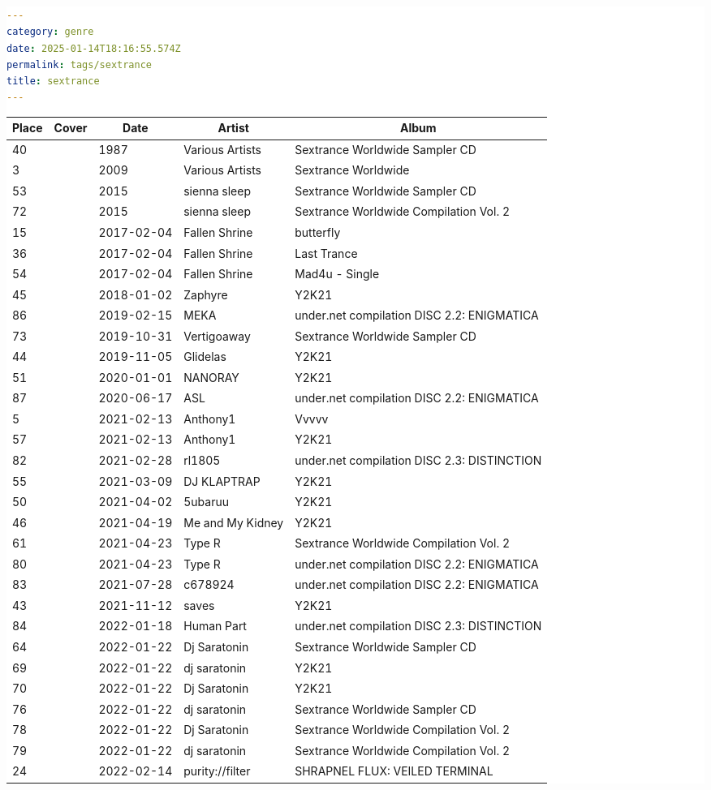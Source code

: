 ```yaml
---
category: genre
date: 2025-01-14T18:16:55.574Z
permalink: tags/sextrance
title: sextrance
---
```


| Place | Cover | Date | Artist | Album |
|---|---|---|---|---|
| 40 |  | 1987 | Various Artists | Sextrance Worldwide Sampler CD |
| 3 |  | 2009 | Various Artists | Sextrance Worldwide |
| 53 |  | 2015 | sienna sleep | Sextrance Worldwide Sampler CD |
| 72 |  | 2015 | sienna sleep | Sextrance Worldwide Compilation Vol. 2 |
| 15 |  | 2017-02-04 | Fallen Shrine | butterfly |
| 36 |  | 2017-02-04 | Fallen Shrine | Last Trance |
| 54 |  | 2017-02-04 | Fallen Shrine | Mad4u - Single |
| 45 |  | 2018-01-02 | Zaphyre | Y2K21 |
| 86 |  | 2019-02-15 | MEKA | under.net compilation DISC 2.2: ENIGMATICA |
| 73 |  | 2019-10-31 | Vertigoaway | Sextrance Worldwide Sampler CD |
| 44 |  | 2019-11-05 | Glidelas | Y2K21 |
| 51 |  | 2020-01-01 | NANORAY | Y2K21 |
| 87 |  | 2020-06-17 | ASL | under.net compilation DISC 2.2: ENIGMATICA |
| 5 |  | 2021-02-13 | Anthony1 | Vvvvv |
| 57 |  | 2021-02-13 | Anthony1 | Y2K21 |
| 82 |  | 2021-02-28 | rl1805 | under.net compilation DISC 2.3: DISTINCTION |
| 55 |  | 2021-03-09 | DJ KLAPTRAP | Y2K21 |
| 50 |  | 2021-04-02 | 5ubaruu | Y2K21 |
| 46 |  | 2021-04-19 | Me and My Kidney | Y2K21 |
| 61 |  | 2021-04-23 | Type R | Sextrance Worldwide Compilation Vol. 2 |
| 80 |  | 2021-04-23 | Type R | under.net compilation DISC 2.2: ENIGMATICA |
| 83 |  | 2021-07-28 | c678924 | under.net compilation DISC 2.2: ENIGMATICA |
| 43 |  | 2021-11-12 | saves | Y2K21 |
| 84 |  | 2022-01-18 | Human Part | under.net compilation DISC 2.3: DISTINCTION |
| 64 |  | 2022-01-22 | Dj Saratonin | Sextrance Worldwide Sampler CD |
| 69 |  | 2022-01-22 | dj saratonin | Y2K21 |
| 70 |  | 2022-01-22 | Dj Saratonin | Y2K21 |
| 76 |  | 2022-01-22 | dj saratonin | Sextrance Worldwide Sampler CD |
| 78 |  | 2022-01-22 | Dj Saratonin | Sextrance Worldwide Compilation Vol. 2 |
| 79 |  | 2022-01-22 | dj saratonin | Sextrance Worldwide Compilation Vol. 2 |
| 24 |  | 2022-02-14 | purity://filter | SHRAPNEL FLUX: VEILED TERMINAL |